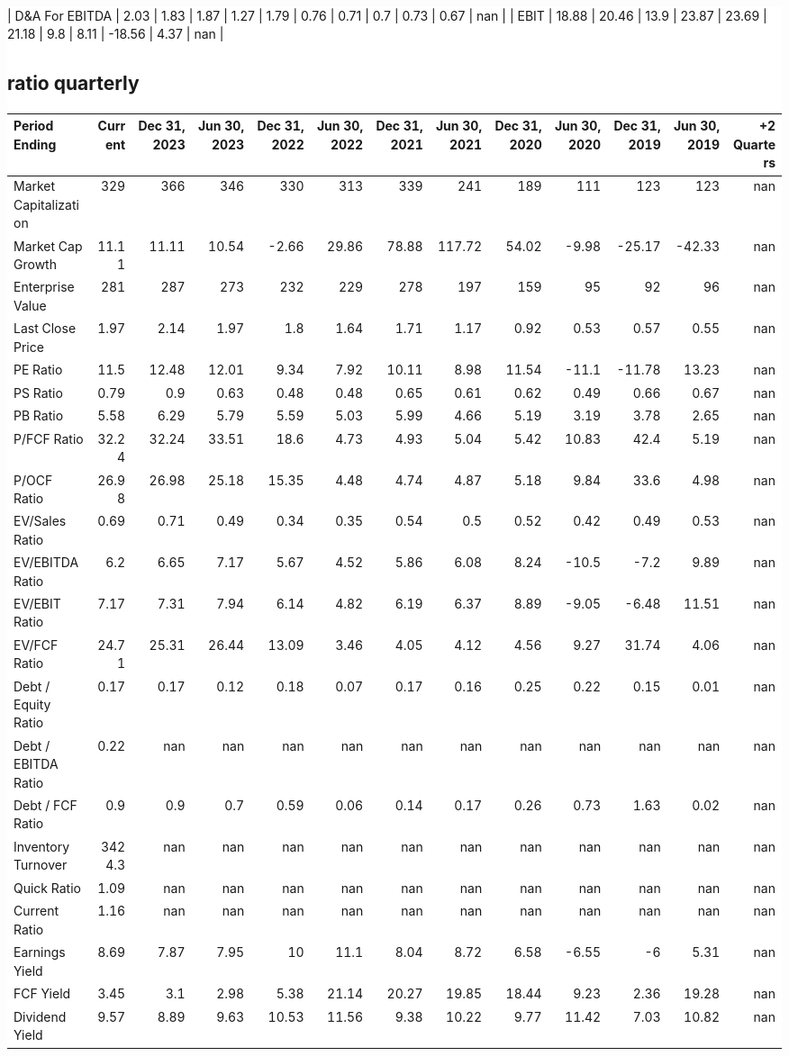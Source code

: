 | D&A For EBITDA                        |           2.03 |           1.83 |           1.87 |           1.27 |           1.79 |           0.76 |           0.71 |           0.7  |           0.73 |           0.67 |           nan |
| EBIT                                  |          18.88 |          20.46 |          13.9  |          23.87 |          23.69 |          21.18 |           9.8  |           8.11 |         -18.56 |           4.37 |           nan |

## ratio quarterly
| Period Ending            |   Current |   Dec 31, 2023 |   Jun 30, 2023 |   Dec 31, 2022 |   Jun 30, 2022 |   Dec 31, 2021 |   Jun 30, 2021 |   Dec 31, 2020 |   Jun 30, 2020 |   Dec 31, 2019 |   Jun 30, 2019 |   +2 Quarters |
|:-------------------------|----------:|---------------:|---------------:|---------------:|---------------:|---------------:|---------------:|---------------:|---------------:|---------------:|---------------:|--------------:|
| Market Capitalization    |    329    |         366    |         346    |         330    |         313    |         339    |         241    |         189    |         111    |         123    |         123    |           nan |
| Market Cap Growth        |     11.11 |          11.11 |          10.54 |          -2.66 |          29.86 |          78.88 |         117.72 |          54.02 |          -9.98 |         -25.17 |         -42.33 |           nan |
| Enterprise Value         |    281    |         287    |         273    |         232    |         229    |         278    |         197    |         159    |          95    |          92    |          96    |           nan |
| Last Close Price         |      1.97 |           2.14 |           1.97 |           1.8  |           1.64 |           1.71 |           1.17 |           0.92 |           0.53 |           0.57 |           0.55 |           nan |
| PE Ratio                 |     11.5  |          12.48 |          12.01 |           9.34 |           7.92 |          10.11 |           8.98 |          11.54 |         -11.1  |         -11.78 |          13.23 |           nan |
| PS Ratio                 |      0.79 |           0.9  |           0.63 |           0.48 |           0.48 |           0.65 |           0.61 |           0.62 |           0.49 |           0.66 |           0.67 |           nan |
| PB Ratio                 |      5.58 |           6.29 |           5.79 |           5.59 |           5.03 |           5.99 |           4.66 |           5.19 |           3.19 |           3.78 |           2.65 |           nan |
| P/FCF Ratio              |     32.24 |          32.24 |          33.51 |          18.6  |           4.73 |           4.93 |           5.04 |           5.42 |          10.83 |          42.4  |           5.19 |           nan |
| P/OCF Ratio              |     26.98 |          26.98 |          25.18 |          15.35 |           4.48 |           4.74 |           4.87 |           5.18 |           9.84 |          33.6  |           4.98 |           nan |
| EV/Sales Ratio           |      0.69 |           0.71 |           0.49 |           0.34 |           0.35 |           0.54 |           0.5  |           0.52 |           0.42 |           0.49 |           0.53 |           nan |
| EV/EBITDA Ratio          |      6.2  |           6.65 |           7.17 |           5.67 |           4.52 |           5.86 |           6.08 |           8.24 |         -10.5  |          -7.2  |           9.89 |           nan |
| EV/EBIT Ratio            |      7.17 |           7.31 |           7.94 |           6.14 |           4.82 |           6.19 |           6.37 |           8.89 |          -9.05 |          -6.48 |          11.51 |           nan |
| EV/FCF Ratio             |     24.71 |          25.31 |          26.44 |          13.09 |           3.46 |           4.05 |           4.12 |           4.56 |           9.27 |          31.74 |           4.06 |           nan |
| Debt / Equity Ratio      |      0.17 |           0.17 |           0.12 |           0.18 |           0.07 |           0.17 |           0.16 |           0.25 |           0.22 |           0.15 |           0.01 |           nan |
| Debt / EBITDA Ratio      |      0.22 |         nan    |         nan    |         nan    |         nan    |         nan    |         nan    |         nan    |         nan    |         nan    |         nan    |           nan |
| Debt / FCF Ratio         |      0.9  |           0.9  |           0.7  |           0.59 |           0.06 |           0.14 |           0.17 |           0.26 |           0.73 |           1.63 |           0.02 |           nan |
| Inventory Turnover       |   3424.3  |         nan    |         nan    |         nan    |         nan    |         nan    |         nan    |         nan    |         nan    |         nan    |         nan    |           nan |
| Quick Ratio              |      1.09 |         nan    |         nan    |         nan    |         nan    |         nan    |         nan    |         nan    |         nan    |         nan    |         nan    |           nan |
| Current Ratio            |      1.16 |         nan    |         nan    |         nan    |         nan    |         nan    |         nan    |         nan    |         nan    |         nan    |         nan    |           nan |
| Earnings Yield           |      8.69 |           7.87 |           7.95 |          10    |          11.1  |           8.04 |           8.72 |           6.58 |          -6.55 |          -6    |           5.31 |           nan |
| FCF Yield                |      3.45 |           3.1  |           2.98 |           5.38 |          21.14 |          20.27 |          19.85 |          18.44 |           9.23 |           2.36 |          19.28 |           nan |
| Dividend Yield           |      9.57 |           8.89 |           9.63 |          10.53 |          11.56 |           9.38 |          10.22 |           9.77 |          11.42 |           7.03 |          10.82 |           nan |